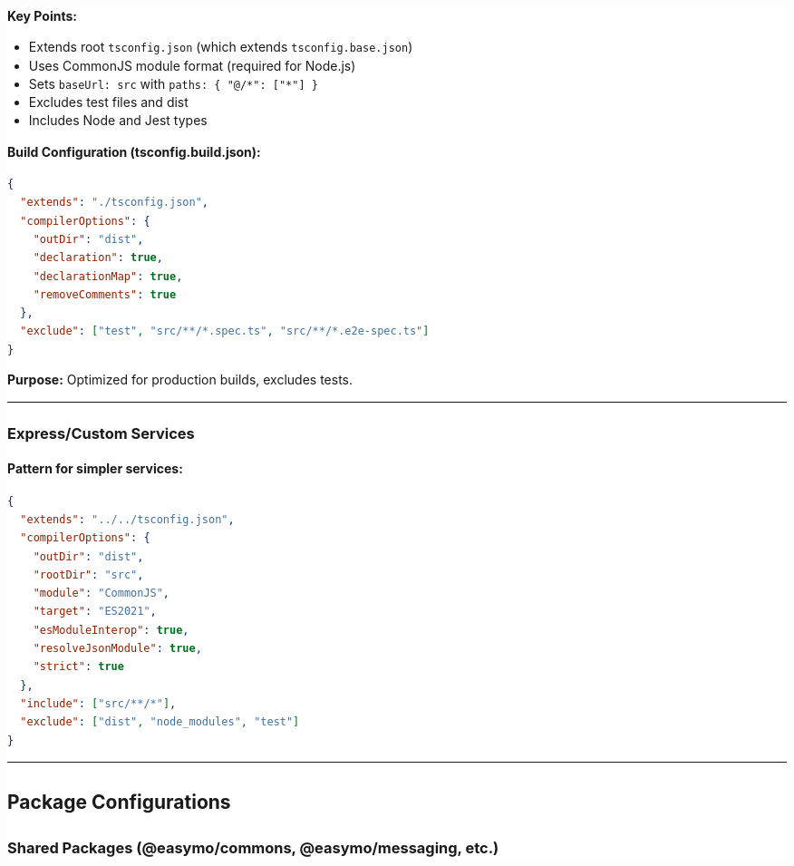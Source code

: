 **Key Points:**
- Extends root `tsconfig.json` (which extends `tsconfig.base.json`)
- Uses CommonJS module format (required for Node.js)
- Sets `baseUrl: src` with `paths: { "@/*": ["*"] }`
- Excludes test files and dist
- Includes Node and Jest types

**Build Configuration (tsconfig.build.json):**

```json
{
  "extends": "./tsconfig.json",
  "compilerOptions": {
    "outDir": "dist",
    "declaration": true,
    "declarationMap": true,
    "removeComments": true
  },
  "exclude": ["test", "src/**/*.spec.ts", "src/**/*.e2e-spec.ts"]
}
```

**Purpose:** Optimized for production builds, excludes tests.

---

### Express/Custom Services

**Pattern for simpler services:**

```json
{
  "extends": "../../tsconfig.json",
  "compilerOptions": {
    "outDir": "dist",
    "rootDir": "src",
    "module": "CommonJS",
    "target": "ES2021",
    "esModuleInterop": true,
    "resolveJsonModule": true,
    "strict": true
  },
  "include": ["src/**/*"],
  "exclude": ["dist", "node_modules", "test"]
}
```

---

## Package Configurations

### Shared Packages (@easymo/commons, @easymo/messaging, etc.)
